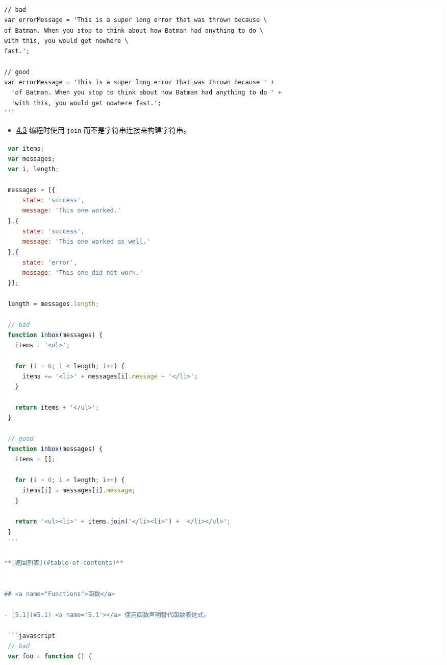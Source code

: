     // bad
    var errorMessage = 'This is a super long error that was thrown because \
    of Batman. When you stop to think about how Batman had anything to do \
    with this, you would get nowhere \
    fast.';

    // good
    var errorMessage = 'This is a super long error that was thrown because ' +
      'of Batman. When you stop to think about how Batman had anything to do ' +
      'with this, you would get nowhere fast.';
    ```

  - [4.3](#4.3) <a name='4.3'></a> 编程时使用 `join` 而不是字符串连接来构建字符串。

   ```javascript
    var items;
    var messages;
    var i, length;

    messages = [{
        state: 'success',
        message: 'This one worked.'
    },{
        state: 'success',
        message: 'This one worked as well.'
    },{
        state: 'error',
        message: 'This one did not work.'
    }];

    length = messages.length;

    // bad
    function inbox(messages) {
      items = '<ul>';

      for (i = 0; i < length; i++) {
        items += '<li>' + messages[i].message + '</li>';
      }

      return items + '</ul>';
    }

    // good
    function inbox(messages) {
      items = [];

      for (i = 0; i < length; i++) {
        items[i] = messages[i].message;
      }

      return '<ul><li>' + items.join('</li><li>') + '</li></ul>';
    }
    ```

**[返回列表](#table-of-contents)**


## <a name="Functions">函数</a>

  - [5.1](#5.1) <a name='5.1'></a> 使用函数声明替代函数表达式。

    ```javascript
    // bad
    var foo = function () {
   ```